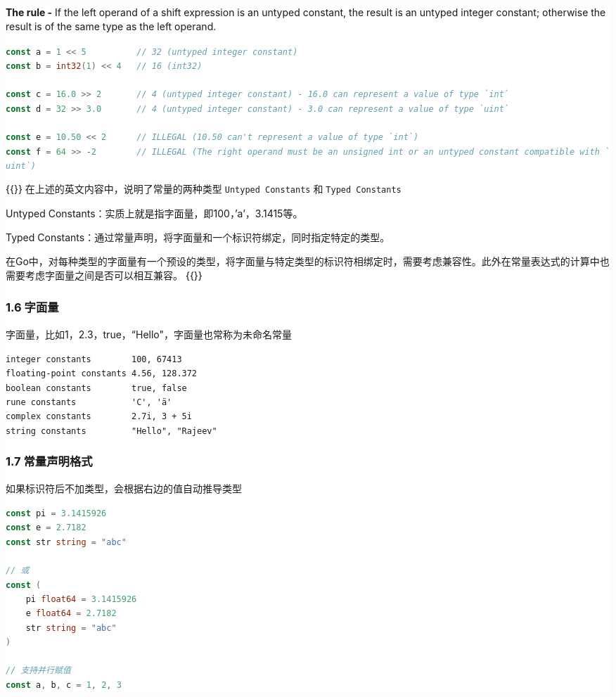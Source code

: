   **The rule -** If the left operand of a shift expression is an untyped constant, the result is an untyped integer constant; otherwise the result is of the same type as the left operand.

  ```go
  const a = 1 << 5          // 32 (untyped integer constant)
  const b = int32(1) << 4   // 16 (int32)
  
  const c = 16.0 >> 2       // 4 (untyped integer constant) - 16.0 can represent a value of type `int`
  const d = 32 >> 3.0       // 4 (untyped integer constant) - 3.0 can represent a value of type `uint`
  
  const e = 10.50 << 2      // ILLEGAL (10.50 can't represent a value of type `int`)
  const f = 64 >> -2        // ILLEGAL (The right operand must be an unsigned int or an untyped constant compatible with `uint`)
  
  ```


{{<admonition abstract>}}
在上述的英文内容中，说明了常量的两种类型 `Untyped Constants` 和 `Typed Constants`

Untyped Constants：实质上就是指字面量，即100，’a’，3.1415等。

Typed Constants：通过常量声明，将字面量和一个标识符绑定，同时指定特定的类型。

在Go中，对每种类型的字面量有一个预设的类型，将字面量与特定类型的标识符相绑定时，需要考虑兼容性。此外在常量表达式的计算中也需要考虑字面量之间是否可以相互兼容。
{{</admonition>}}


### 1.6 字面量

字面量，比如1，2.3，true，“Hello"，字面量也常称为未命名常量

```
integer constants        100, 67413
floating-point constants 4.56, 128.372
boolean constants        true, false
rune constants           'C', 'ä'
complex constants        2.7i, 3 + 5i
string constants         "Hello", "Rajeev"

```

### 1.7 常量声明格式

如果标识符后不加类型，会根据右边的值自动推导类型

```go
const pi = 3.1415926
const e = 2.7182
const str string = "abc"

// 或
const (
    pi float64 = 3.1415926
    e float64 = 2.7182
    str string = "abc"
)

// 支持并行赋值
const a, b, c = 1, 2, 3

```
